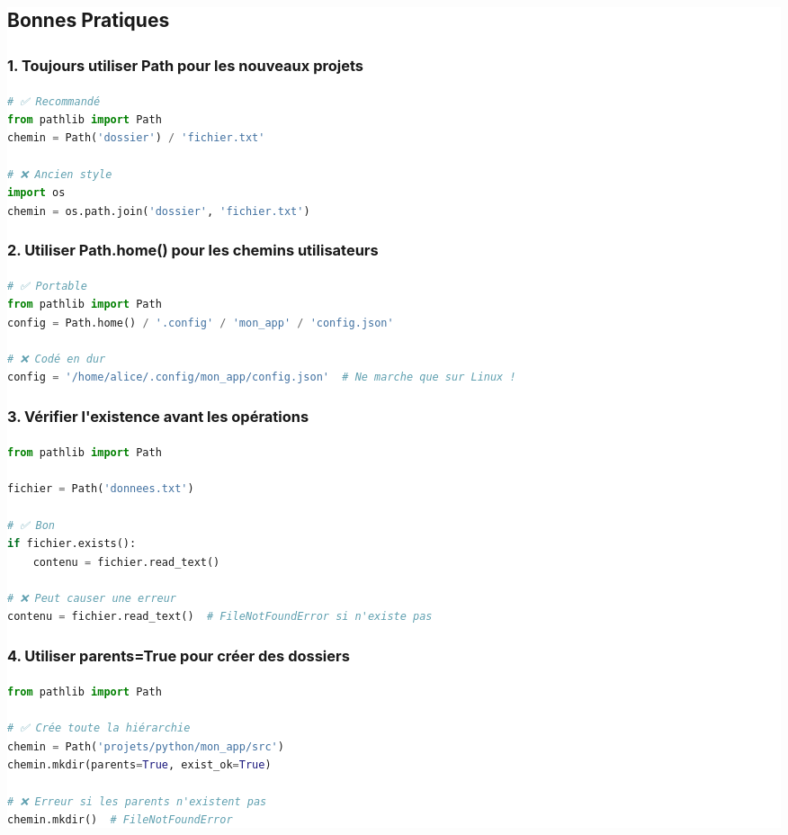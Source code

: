 
## Bonnes Pratiques

### 1. Toujours utiliser Path pour les nouveaux projets

```python
# ✅ Recommandé
from pathlib import Path
chemin = Path('dossier') / 'fichier.txt'

# ❌ Ancien style
import os
chemin = os.path.join('dossier', 'fichier.txt')
```

### 2. Utiliser Path.home() pour les chemins utilisateurs

```python
# ✅ Portable
from pathlib import Path
config = Path.home() / '.config' / 'mon_app' / 'config.json'

# ❌ Codé en dur
config = '/home/alice/.config/mon_app/config.json'  # Ne marche que sur Linux !
```

### 3. Vérifier l'existence avant les opérations

```python
from pathlib import Path

fichier = Path('donnees.txt')

# ✅ Bon
if fichier.exists():
    contenu = fichier.read_text()

# ❌ Peut causer une erreur
contenu = fichier.read_text()  # FileNotFoundError si n'existe pas
```

### 4. Utiliser parents=True pour créer des dossiers

```python
from pathlib import Path

# ✅ Crée toute la hiérarchie
chemin = Path('projets/python/mon_app/src')
chemin.mkdir(parents=True, exist_ok=True)

# ❌ Erreur si les parents n'existent pas
chemin.mkdir()  # FileNotFoundError
```
